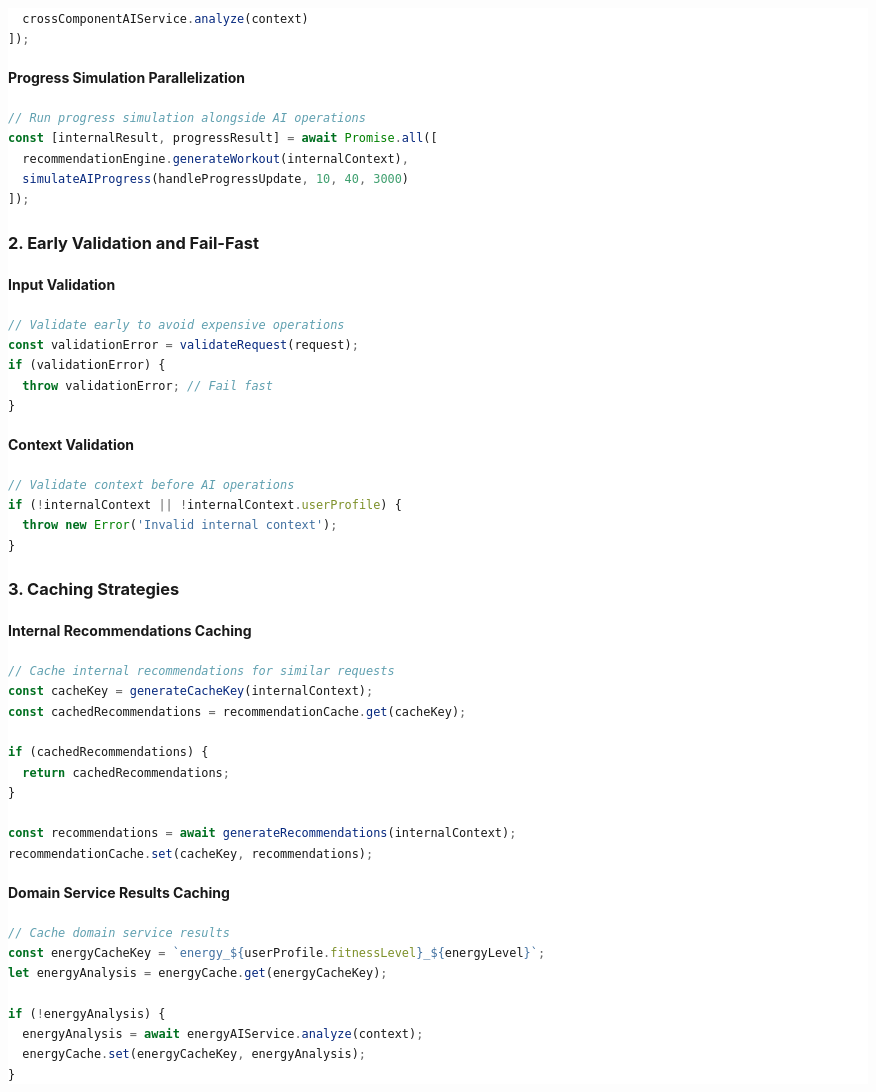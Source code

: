 ```typescript
  crossComponentAIService.analyze(context)
]);
```

#### Progress Simulation Parallelization
```typescript
// Run progress simulation alongside AI operations
const [internalResult, progressResult] = await Promise.all([
  recommendationEngine.generateWorkout(internalContext),
  simulateAIProgress(handleProgressUpdate, 10, 40, 3000)
]);
```

### 2. Early Validation and Fail-Fast

#### Input Validation
```typescript
// Validate early to avoid expensive operations
const validationError = validateRequest(request);
if (validationError) {
  throw validationError; // Fail fast
}
```

#### Context Validation
```typescript
// Validate context before AI operations
if (!internalContext || !internalContext.userProfile) {
  throw new Error('Invalid internal context');
}
```

### 3. Caching Strategies

#### Internal Recommendations Caching
```typescript
// Cache internal recommendations for similar requests
const cacheKey = generateCacheKey(internalContext);
const cachedRecommendations = recommendationCache.get(cacheKey);

if (cachedRecommendations) {
  return cachedRecommendations;
}

const recommendations = await generateRecommendations(internalContext);
recommendationCache.set(cacheKey, recommendations);
```

#### Domain Service Results Caching
```typescript
// Cache domain service results
const energyCacheKey = `energy_${userProfile.fitnessLevel}_${energyLevel}`;
let energyAnalysis = energyCache.get(energyCacheKey);

if (!energyAnalysis) {
  energyAnalysis = await energyAIService.analyze(context);
  energyCache.set(energyCacheKey, energyAnalysis);
}
```
